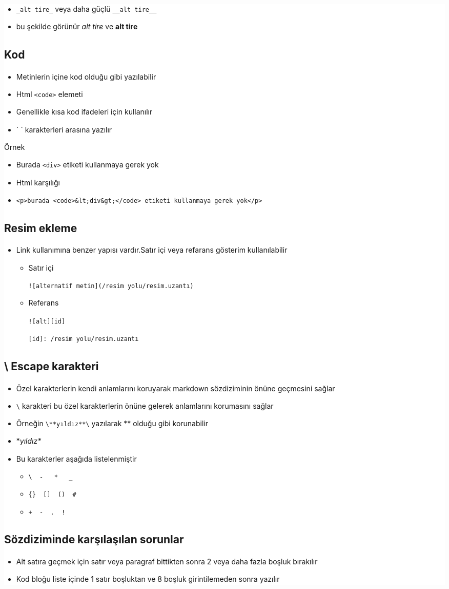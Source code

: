-   `_alt tire_` veya daha güçlü `__alt tire__`

-   bu şekilde görünür  _alt tire_ ve __alt tire__


##  Kod

-   Metinlerin içine kod olduğu gibi yazılabilir

-   Html `<code>` elemeti 

-   Genellikle kısa kod ifadeleri için kullanılır

-   \` \` karakterleri arasına yazılır

Örnek 

-   Burada `<div>` etiketi kullanmaya gerek yok

-   Html karşılığı

-   `<p>burada <code>&lt;div&gt;</code> etiketi kullanmaya gerek yok</p>`

##  Resim ekleme

-   Link kullanımına benzer yapısı vardır.Satır içi veya refarans gösterim kullanılabilir

    -  Satır içi

       `![alternatif metin](/resim yolu/resim.uzantı)`

    -  Referans 

       `![alt][id]`

       `[id]: /resim yolu/resim.uzantı`

##  \ Escape karakteri

-   Özel karakterlerin kendi anlamlarını koruyarak markdown sözdiziminin önüne geçmesini sağlar

-   `\` karakteri bu özel karakterlerin önüne gelerek anlamlarını korumasını sağlar

-   Örneğin `\**yıldız**\` yazılarak ** olduğu gibi korunabilir

-   \**yıldız\**

-   Bu karakterler aşağıda listelenmiştir

    -  `\  -   *   _`

    -  `{}  []  ()  #`

    -  `+  -  .  !`

##  Sözdiziminde karşılaşılan sorunlar

-   Alt satıra geçmek için satır veya paragraf bittikten sonra 2 veya daha fazla boşluk bırakılır

-   Kod bloğu liste içinde 1 satır boşluktan ve 8 boşluk girintilemeden sonra yazılır


[1]: http://google.com
[2]: http://pandoc.org/demo/example9/pandocs-markdown.html
[3]: http://kramdown.gettalong.org/syntax.html
[4]: https://github.com/vmg/sundown
[5]: https://help.github.com/articles/github-flavored-markdown
